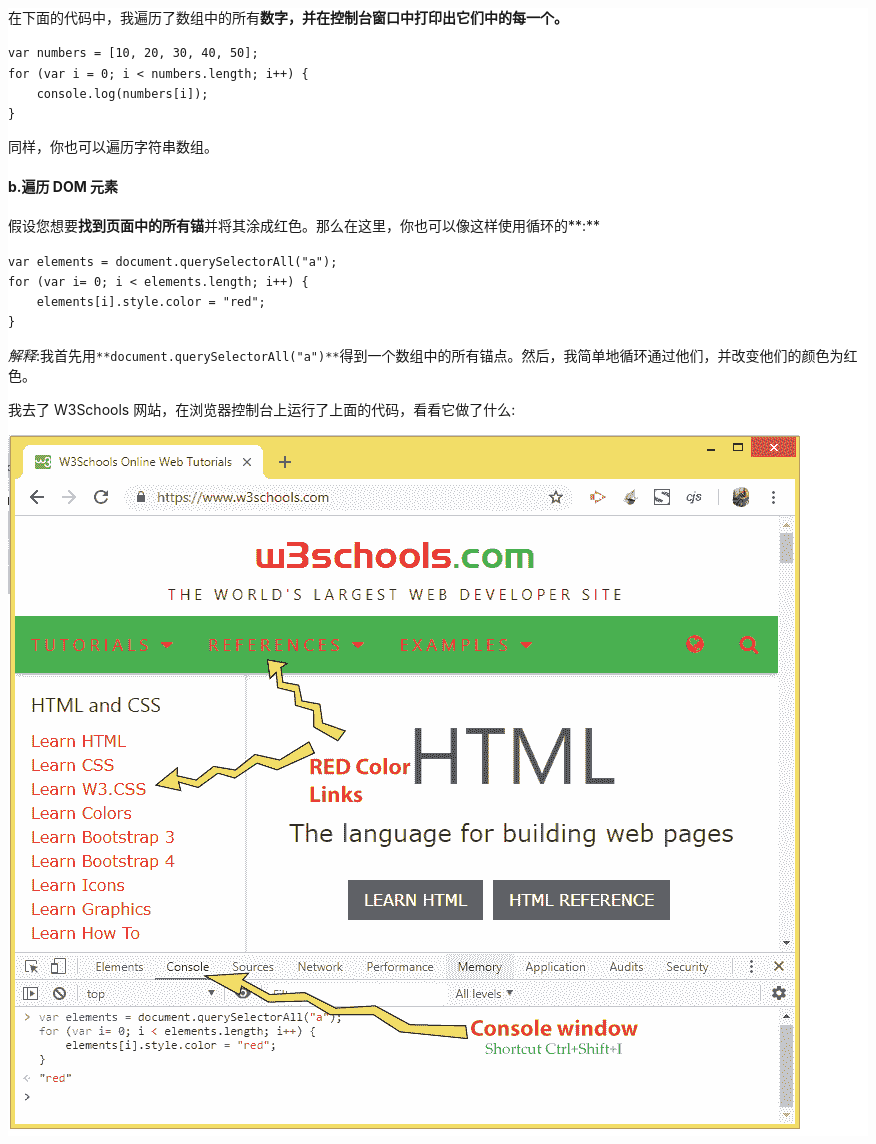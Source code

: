 在下面的代码中，我遍历了数组中的所有**数字，并在控制台窗口中打印出它们中的每一个。**

```
var numbers = [10, 20, 30, 40, 50];
for (var i = 0; i < numbers.length; i++) {
    console.log(numbers[i]);
}
```

同样，你也可以遍历字符串数组。

#### b.遍历 DOM 元素

假设您想要**找到页面中的所有锚**并将其涂成红色。那么在这里，你也可以像这样使用循环的**:**

```
var elements = document.querySelectorAll("a");
for (var i= 0; i < elements.length; i++) {
    elements[i].style.color = "red";
}
```

*解释*:我首先用`**document.querySelectorAll("a")**`得到一个数组中的所有锚点。然后，我简单地循环通过他们，并改变他们的颜色为红色。

我去了 W3Schools 网站，在浏览器控制台上运行了上面的代码，看看它做了什么:

![1*QNXWEhb8zst1xFsYJAD2pg](img/a12fe6f0ace527be34ea2f86c687ee9d.png)

